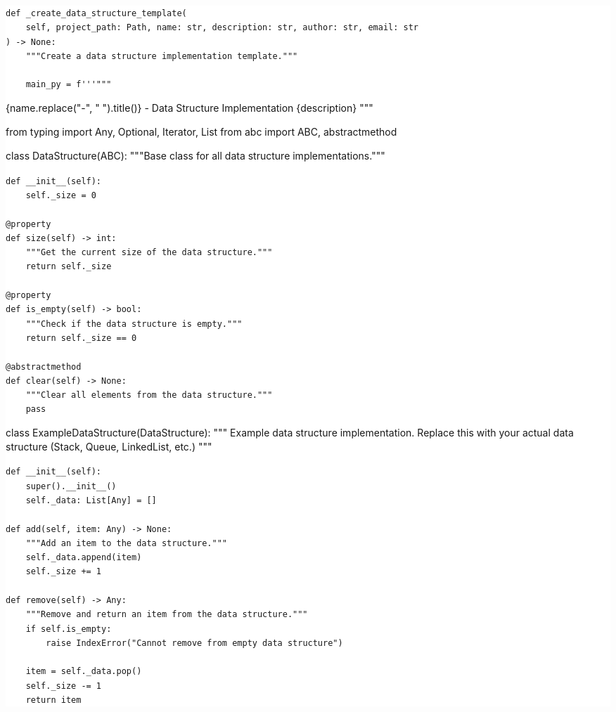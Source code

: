     def _create_data_structure_template(
        self, project_path: Path, name: str, description: str, author: str, email: str
    ) -> None:
        """Create a data structure implementation template."""
        
        main_py = f'''"""
{name.replace("-", " ").title()} - Data Structure Implementation
{description}
"""

from typing import Any, Optional, Iterator, List
from abc import ABC, abstractmethod


class DataStructure(ABC):
    """Base class for all data structure implementations."""
    
    def __init__(self):
        self._size = 0
    
    @property
    def size(self) -> int:
        """Get the current size of the data structure."""
        return self._size
    
    @property
    def is_empty(self) -> bool:
        """Check if the data structure is empty."""
        return self._size == 0
    
    @abstractmethod
    def clear(self) -> None:
        """Clear all elements from the data structure."""
        pass


class ExampleDataStructure(DataStructure):
    """
    Example data structure implementation.
    Replace this with your actual data structure (Stack, Queue, LinkedList, etc.)
    """
    
    def __init__(self):
        super().__init__()
        self._data: List[Any] = []
    
    def add(self, item: Any) -> None:
        """Add an item to the data structure."""
        self._data.append(item)
        self._size += 1
    
    def remove(self) -> Any:
        """Remove and return an item from the data structure."""
        if self.is_empty:
            raise IndexError("Cannot remove from empty data structure")
        
        item = self._data.pop()
        self._size -= 1
        return item
    